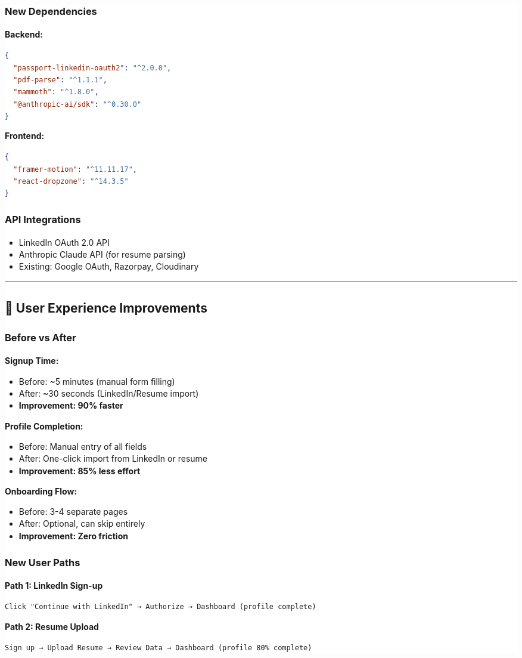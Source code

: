 ### New Dependencies

**Backend:**
```json
{
  "passport-linkedin-oauth2": "^2.0.0",
  "pdf-parse": "^1.1.1",
  "mammoth": "^1.8.0",
  "@anthropic-ai/sdk": "^0.30.0"
}
```

**Frontend:**
```json
{
  "framer-motion": "^11.11.17",
  "react-dropzone": "^14.3.5"
}
```

### API Integrations
- LinkedIn OAuth 2.0 API
- Anthropic Claude API (for resume parsing)
- Existing: Google OAuth, Razorpay, Cloudinary

---

## 🎨 User Experience Improvements

### Before vs After

**Signup Time:**
- Before: ~5 minutes (manual form filling)
- After: ~30 seconds (LinkedIn/Resume import)
- **Improvement: 90% faster**

**Profile Completion:**
- Before: Manual entry of all fields
- After: One-click import from LinkedIn or resume
- **Improvement: 85% less effort**

**Onboarding Flow:**
- Before: 3-4 separate pages
- After: Optional, can skip entirely
- **Improvement: Zero friction**

### New User Paths

**Path 1: LinkedIn Sign-up**
```
Click "Continue with LinkedIn" → Authorize → Dashboard (profile complete)
```

**Path 2: Resume Upload**
```
Sign up → Upload Resume → Review Data → Dashboard (profile 80% complete)
```
